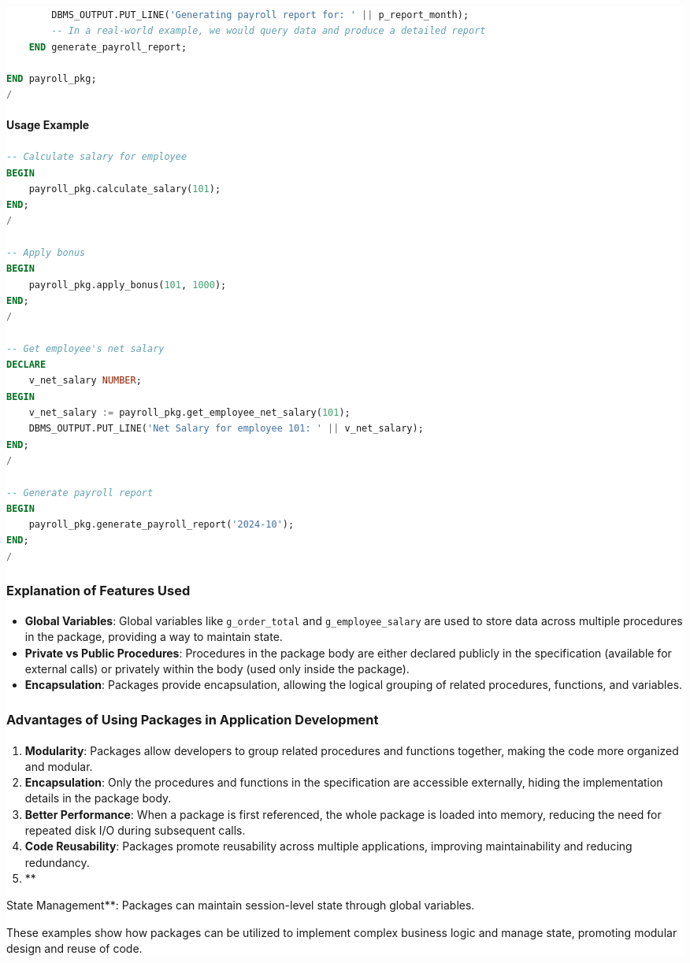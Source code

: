 ```sql
        DBMS_OUTPUT.PUT_LINE('Generating payroll report for: ' || p_report_month);
        -- In a real-world example, we would query data and produce a detailed report
    END generate_payroll_report;

END payroll_pkg;
/
```

#### Usage Example

```sql
-- Calculate salary for employee
BEGIN
    payroll_pkg.calculate_salary(101);
END;
/

-- Apply bonus
BEGIN
    payroll_pkg.apply_bonus(101, 1000);
END;
/

-- Get employee's net salary
DECLARE
    v_net_salary NUMBER;
BEGIN
    v_net_salary := payroll_pkg.get_employee_net_salary(101);
    DBMS_OUTPUT.PUT_LINE('Net Salary for employee 101: ' || v_net_salary);
END;
/

-- Generate payroll report
BEGIN
    payroll_pkg.generate_payroll_report('2024-10');
END;
/
```

### Explanation of Features Used

- **Global Variables**: Global variables like `g_order_total` and `g_employee_salary` are used to store data across multiple procedures in the package, providing a way to maintain state.
- **Private vs Public Procedures**: Procedures in the package body are either declared publicly in the specification (available for external calls) or privately within the body (used only inside the package).
- **Encapsulation**: Packages provide encapsulation, allowing the logical grouping of related procedures, functions, and variables.

### Advantages of Using Packages in Application Development

1. **Modularity**: Packages allow developers to group related procedures and functions together, making the code more organized and modular.
2. **Encapsulation**: Only the procedures and functions in the specification are accessible externally, hiding the implementation details in the package body.
3. **Better Performance**: When a package is first referenced, the whole package is loaded into memory, reducing the need for repeated disk I/O during subsequent calls.
4. **Code Reusability**: Packages promote reusability across multiple applications, improving maintainability and reducing redundancy.
5. **

State Management**: Packages can maintain session-level state through global variables.

These examples show how packages can be utilized to implement complex business logic and manage state, promoting modular design and reuse of code.